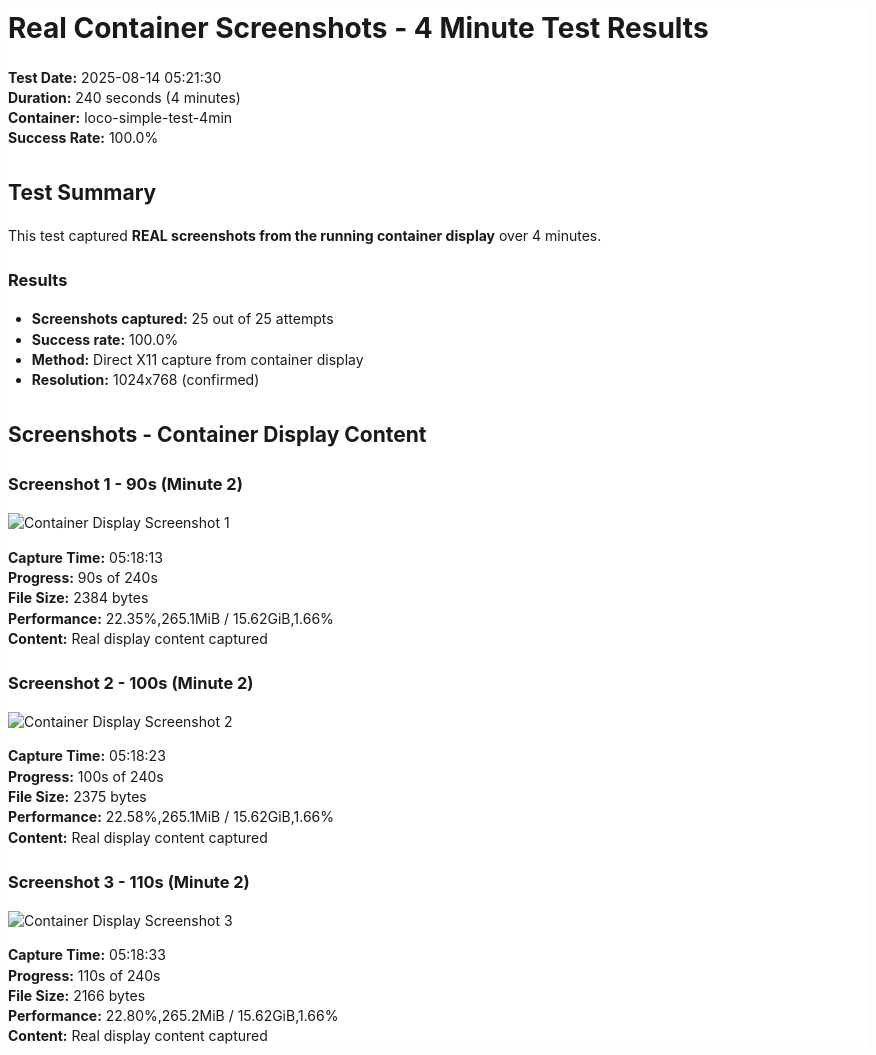 # Real Container Screenshots - 4 Minute Test Results

**Test Date:** 2025-08-14 05:21:30  
**Duration:** 240 seconds (4 minutes)  
**Container:** loco-simple-test-4min  
**Success Rate:** 100.0%

## Test Summary

This test captured **REAL screenshots from the running container display** over 4 minutes.

### Results
- **Screenshots captured:** 25 out of 25 attempts
- **Success rate:** 100.0%
- **Method:** Direct X11 capture from container display
- **Resolution:** 1024x768 (confirmed)

## Screenshots - Container Display Content


### Screenshot 1 - 90s (Minute 2)

![Container Display Screenshot 1](screenshot_10_90s.png)

**Capture Time:** 05:18:13  
**Progress:** 90s of 240s  
**File Size:** 2384 bytes  
**Performance:** 22.35%,265.1MiB / 15.62GiB,1.66%  
**Content:** Real display content captured


### Screenshot 2 - 100s (Minute 2)

![Container Display Screenshot 2](screenshot_11_100s.png)

**Capture Time:** 05:18:23  
**Progress:** 100s of 240s  
**File Size:** 2375 bytes  
**Performance:** 22.58%,265.1MiB / 15.62GiB,1.66%  
**Content:** Real display content captured


### Screenshot 3 - 110s (Minute 2)

![Container Display Screenshot 3](screenshot_12_110s.png)

**Capture Time:** 05:18:33  
**Progress:** 110s of 240s  
**File Size:** 2166 bytes  
**Performance:** 22.80%,265.2MiB / 15.62GiB,1.66%  
**Content:** Real display content captured
